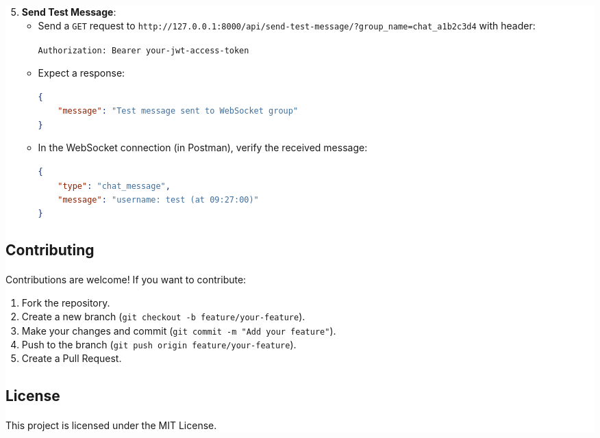 5. **Send Test Message**:
   - Send a `GET` request to `http://127.0.0.1:8000/api/send-test-message/?group_name=chat_a1b2c3d4` with header:
     ```
     Authorization: Bearer your-jwt-access-token
     ```
   - Expect a response:
     ```json
     {
         "message": "Test message sent to WebSocket group"
     }
     ```
   - In the WebSocket connection (in Postman), verify the received message:
     ```json
     {
         "type": "chat_message",
         "message": "username: test (at 09:27:00)"
     }
     ```

## Contributing
Contributions are welcome! If you want to contribute:
1. Fork the repository.
2. Create a new branch (`git checkout -b feature/your-feature`).
3. Make your changes and commit (`git commit -m "Add your feature"`).
4. Push to the branch (`git push origin feature/your-feature`).
5. Create a Pull Request.

## License
This project is licensed under the MIT License.
